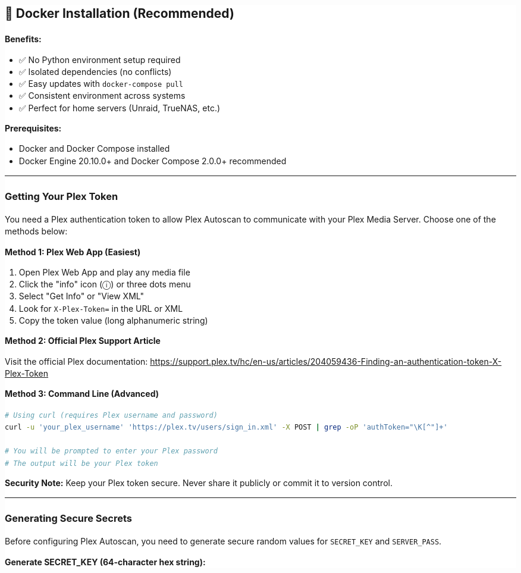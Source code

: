 
## 🐳 Docker Installation (Recommended)

**Benefits:**
- ✅ No Python environment setup required
- ✅ Isolated dependencies (no conflicts)
- ✅ Easy updates with `docker-compose pull`
- ✅ Consistent environment across systems
- ✅ Perfect for home servers (Unraid, TrueNAS, etc.)

**Prerequisites:**
- Docker and Docker Compose installed
- Docker Engine 20.10.0+ and Docker Compose 2.0.0+ recommended

---

### Getting Your Plex Token

You need a Plex authentication token to allow Plex Autoscan to communicate with your Plex Media Server. Choose one of the methods below:

**Method 1: Plex Web App (Easiest)**

1. Open Plex Web App and play any media file
2. Click the "info" icon (ⓘ) or three dots menu
3. Select "Get Info" or "View XML"
4. Look for `X-Plex-Token=` in the URL or XML
5. Copy the token value (long alphanumeric string)

**Method 2: Official Plex Support Article**

Visit the official Plex documentation:
https://support.plex.tv/hc/en-us/articles/204059436-Finding-an-authentication-token-X-Plex-Token

**Method 3: Command Line (Advanced)**

```bash
# Using curl (requires Plex username and password)
curl -u 'your_plex_username' 'https://plex.tv/users/sign_in.xml' -X POST | grep -oP 'authToken="\K[^"]+'

# You will be prompted to enter your Plex password
# The output will be your Plex token
```

**Security Note:** Keep your Plex token secure. Never share it publicly or commit it to version control.

---

### Generating Secure Secrets

Before configuring Plex Autoscan, you need to generate secure random values for `SECRET_KEY` and `SERVER_PASS`.

**Generate SECRET_KEY (64-character hex string):**
